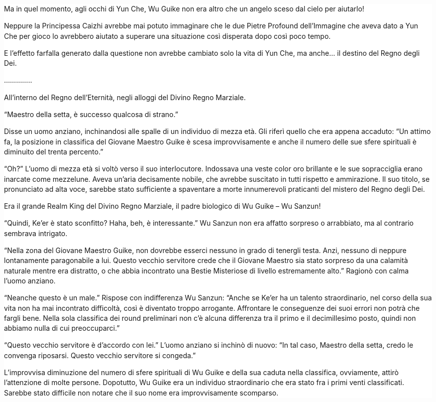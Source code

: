 
Ma in quel momento, agli occhi di Yun Che, Wu Guike non era altro che un angelo sceso dal cielo per aiutarlo!


Neppure la Principessa Caizhi avrebbe mai potuto immaginare che le due Pietre Profound dell’Immagine che aveva dato a Yun Che per gioco lo avrebbero aiutato a superare una situazione così disperata dopo così poco tempo.


E l’effetto farfalla generato dalla questione non avrebbe cambiato solo la vita di Yun Che, ma anche… il destino del Regno degli Dei.


…………..


All’interno del Regno dell’Eternità, negli alloggi del Divino Regno Marziale.


“Maestro della setta, è successo qualcosa di strano.”


Disse un uomo anziano, inchinandosi alle spalle di un individuo di mezza età. Gli riferì quello che era appena accaduto: “Un attimo fa, la posizione in classifica del Giovane Maestro Guike è scesa improvvisamente e anche il numero delle sue sfere spirituali è diminuito del trenta percento.”


“Oh?” L’uomo di mezza età si voltò verso il suo interlocutore. Indossava una veste color oro brillante e le sue sopracciglia erano inarcate come mezzelune. Aveva un’aria decisamente nobile, che avrebbe suscitato in tutti rispetto e ammirazione. Il suo titolo, se pronunciato ad alta voce, sarebbe stato sufficiente a spaventare a morte innumerevoli praticanti del mistero del Regno degli Dei.


Era il grande Realm King del Divino Regno Marziale, il padre biologico di Wu Guike – Wu Sanzun!


“Quindi, Ke’er è stato sconfitto? Haha, beh, è interessante.” Wu Sanzun non era affatto sorpreso o arrabbiato, ma al contrario sembrava intrigato.


“Nella zona del Giovane Maestro Guike, non dovrebbe esserci nessuno in grado di tenergli testa. Anzi, nessuno di neppure lontanamente paragonabile a lui. Questo vecchio servitore crede che il Giovane Maestro sia stato sorpreso da una calamità naturale mentre era distratto, o che abbia incontrato una Bestie Misteriose di livello estremamente alto.” Ragionò con calma l’uomo anziano.


“Neanche questo è un male.” Rispose con indifferenza Wu Sanzun: “Anche se Ke’er ha un talento straordinario, nel corso della sua vita non ha mai incontrato difficoltà, così è diventato troppo arrogante. Affrontare le conseguenze dei suoi errori non potrà che fargli bene. Nella sola classifica dei round preliminari non c’è alcuna differenza tra il primo e il decimillesimo posto, quindi non abbiamo nulla di cui preoccuparci.”


“Questo vecchio servitore è d’accordo con lei.” L’uomo anziano si inchinò di nuovo: “In tal caso, Maestro della setta, credo le convenga riposarsi. Questo vecchio servitore si congeda.”


L’improvvisa diminuzione del numero di sfere spirituali di Wu Guike e della sua caduta nella classifica, ovviamente, attirò l’attenzione di molte persone. Dopotutto, Wu Guike era un individuo straordinario che era stato fra i primi venti classificati. Sarebbe stato difficile non notare che il suo nome era improvvisamente scomparso.

